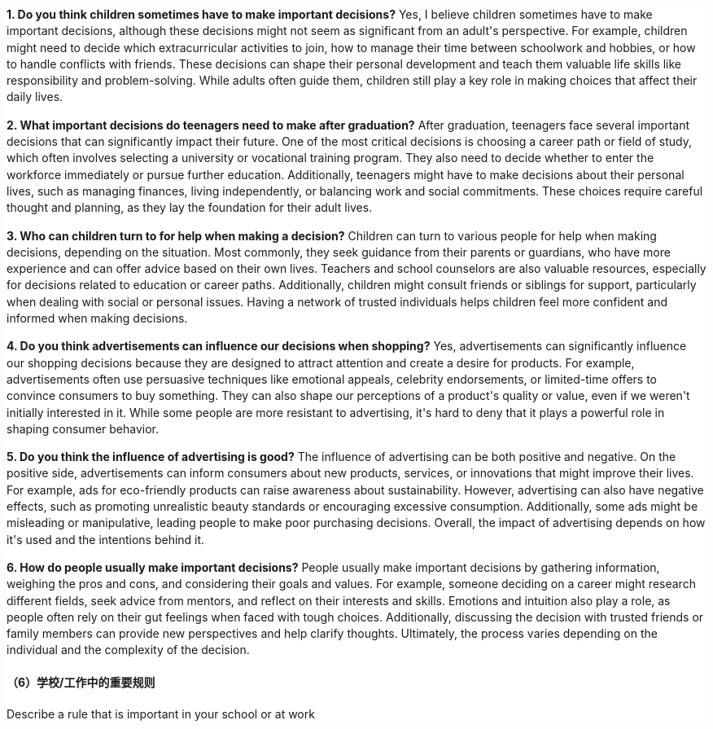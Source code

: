 **1. Do you think children sometimes have to make important decisions?**
Yes, I believe children sometimes have to make important decisions, although these decisions might not seem as significant from an adult's perspective. For example, children might need to decide which extracurricular activities to join, how to manage their time between schoolwork and hobbies, or how to handle conflicts with friends. These decisions can shape their personal development and teach them valuable life skills like responsibility and problem-solving. While adults often guide them, children still play a key role in making choices that affect their daily lives.

**2. What important decisions do teenagers need to make after graduation?**
After graduation, teenagers face several important decisions that can significantly impact their future. One of the most critical decisions is choosing a career path or field of study, which often involves selecting a university or vocational training program. They also need to decide whether to enter the workforce immediately or pursue further education. Additionally, teenagers might have to make decisions about their personal lives, such as managing finances, living independently, or balancing work and social commitments. These choices require careful thought and planning, as they lay the foundation for their adult lives.

**3. Who can children turn to for help when making a decision?**
Children can turn to various people for help when making decisions, depending on the situation. Most commonly, they seek guidance from their parents or guardians, who have more experience and can offer advice based on their own lives. Teachers and school counselors are also valuable resources, especially for decisions related to education or career paths. Additionally, children might consult friends or siblings for support, particularly when dealing with social or personal issues. Having a network of trusted individuals helps children feel more confident and informed when making decisions.

**4. Do you think advertisements can influence our decisions when shopping?**
Yes, advertisements can significantly influence our shopping decisions because they are designed to attract attention and create a desire for products. For example, advertisements often use persuasive techniques like emotional appeals, celebrity endorsements, or limited-time offers to convince consumers to buy something. They can also shape our perceptions of a product's quality or value, even if we weren't initially interested in it. While some people are more resistant to advertising, it's hard to deny that it plays a powerful role in shaping consumer behavior.

**5. Do you think the influence of advertising is good?**
The influence of advertising can be both positive and negative. On the positive side, advertisements can inform consumers about new products, services, or innovations that might improve their lives. For example, ads for eco-friendly products can raise awareness about sustainability. However, advertising can also have negative effects, such as promoting unrealistic beauty standards or encouraging excessive consumption. Additionally, some ads might be misleading or manipulative, leading people to make poor purchasing decisions. Overall, the impact of advertising depends on how it's used and the intentions behind it.

**6. How do people usually make important decisions?**
People usually make important decisions by gathering information, weighing the pros and cons, and considering their goals and values. For example, someone deciding on a career might research different fields, seek advice from mentors, and reflect on their interests and skills. Emotions and intuition also play a role, as people often rely on their gut feelings when faced with tough choices. Additionally, discussing the decision with trusted friends or family members can provide new perspectives and help clarify thoughts. Ultimately, the process varies depending on the individual and the complexity of the decision.

#### （6）学校/工作中的重要规则

Describe a rule that is important in your school or at work
